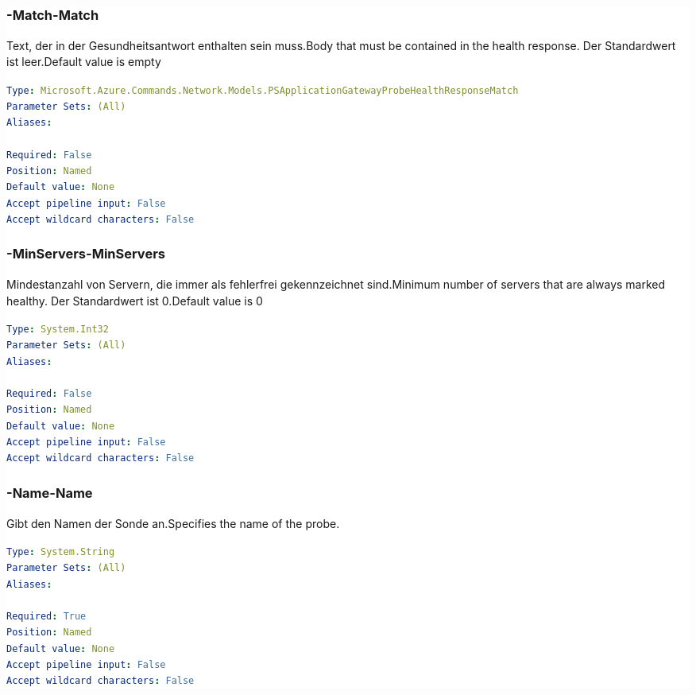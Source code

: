 ### <span data-ttu-id="03894-122">-Match</span><span class="sxs-lookup"><span data-stu-id="03894-122">-Match</span></span>
<span data-ttu-id="03894-123">Text, der in der Gesundheitsantwort enthalten sein muss.</span><span class="sxs-lookup"><span data-stu-id="03894-123">Body that must be contained in the health response.</span></span>
<span data-ttu-id="03894-124">Der Standardwert ist leer.</span><span class="sxs-lookup"><span data-stu-id="03894-124">Default value is empty</span></span>

```yaml
Type: Microsoft.Azure.Commands.Network.Models.PSApplicationGatewayProbeHealthResponseMatch
Parameter Sets: (All)
Aliases:

Required: False
Position: Named
Default value: None
Accept pipeline input: False
Accept wildcard characters: False
```

### <span data-ttu-id="03894-125">-MinServers</span><span class="sxs-lookup"><span data-stu-id="03894-125">-MinServers</span></span>
<span data-ttu-id="03894-126">Mindestanzahl von Servern, die immer als fehlerfrei gekennzeichnet sind.</span><span class="sxs-lookup"><span data-stu-id="03894-126">Minimum number of servers that are always marked healthy.</span></span>
<span data-ttu-id="03894-127">Der Standardwert ist 0.</span><span class="sxs-lookup"><span data-stu-id="03894-127">Default value is 0</span></span>

```yaml
Type: System.Int32
Parameter Sets: (All)
Aliases:

Required: False
Position: Named
Default value: None
Accept pipeline input: False
Accept wildcard characters: False
```

### <span data-ttu-id="03894-128">-Name</span><span class="sxs-lookup"><span data-stu-id="03894-128">-Name</span></span>
<span data-ttu-id="03894-129">Gibt den Namen der Sonde an.</span><span class="sxs-lookup"><span data-stu-id="03894-129">Specifies the name of the probe.</span></span>

```yaml
Type: System.String
Parameter Sets: (All)
Aliases:

Required: True
Position: Named
Default value: None
Accept pipeline input: False
Accept wildcard characters: False
```
